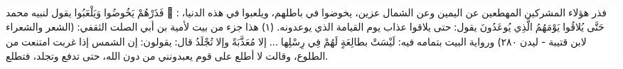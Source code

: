 فَذَرْهُمْ يَخُوضُوا وَيَلْعَبُوا
يقول لنبيه محمد

: فذر هؤلاء المشركين المهطعين عن اليمين وعن الشمال عزين، يخوضوا في باطلهم، ويلعبوا في هذه الدنيا،
حَتَّى يُلاقُوا يَوْمَهُمُ الَّذِي يُوعَدُونَ
يقول: حتى يلاقوا عذاب يوم القيامة الذي يوعدونه.
(١)
هذا جزء من بيت لأمية بن أبي الصلت الثقفي:
(الشعر والشعراء لابن قتيبة - ليدن ٢٨٠) ورواية البيت بتمامه فيه: لَيْسَتْ بطالِعَةٍ لَهُمْ فِي رِسْلِها ... إلا مُعَذَّبَةً وإلا تُجْلَدُ
قال: يقولون: إن الشمس إذا غربت امتنعت من الطلوع، وقالت لا أطلع على قوم يعبدونني من دون الله، حتى تدفع وتجلد، فتطلع.
